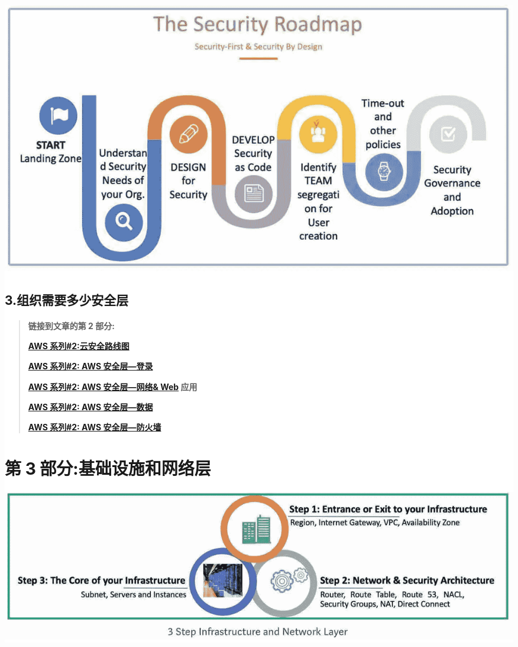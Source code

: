 **![](img/39fba4a54fbbcd215ed06d852f52106b.png)**

## **3.组织需要多少安全层**

> **链接到文章的第 2 部分:**
> 
> **[AWS 系列#2:云安全路线图](https://luxananda.medium.com/aws-series-2-cloud-security-roadmap-c53df433a243?source=your_stories_page-------------------------------------)**
> 
> **[AWS 系列#2: AWS 安全层—登录](https://luxananda.medium.com/aws-series-2-deep-dive-aws-security-layer-login-cdf48a7d2e3c?source=your_stories_page-------------------------------------)**
> 
> **[AWS 系列#2: AWS 安全层—网络& Web](/nerd-for-tech/aws-series-2-deep-dive-aws-security-layer-network-web-apps-a629f60631ef) 应用**
> 
> **[AWS 系列#2: AWS 安全层—数据](/nerd-for-tech/aws-series-2-security-layer-data-bb97789e8cb)**
> 
> **[AWS 系列#2: AWS 安全层—防火墙](https://luxananda.medium.com/raws-series-2-security-layer-firewall-15432b8d63e)**

# **第 3 部分:基础设施和网络层**

**![](img/dd89f1b0e913d47df3b38ada30ce9163.png)**

